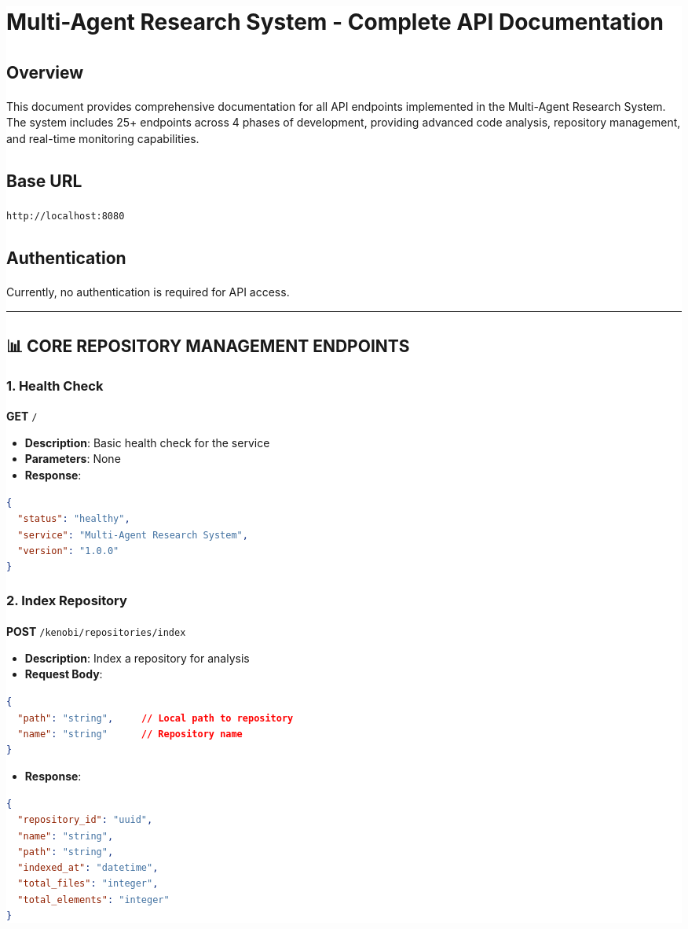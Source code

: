 # Multi-Agent Research System - Complete API Documentation

## Overview
This document provides comprehensive documentation for all API endpoints implemented in the Multi-Agent Research System. The system includes 25+ endpoints across 4 phases of development, providing advanced code analysis, repository management, and real-time monitoring capabilities.

## Base URL
```
http://localhost:8080
```

## Authentication
Currently, no authentication is required for API access.

---

## 📊 CORE REPOSITORY MANAGEMENT ENDPOINTS

### 1. Health Check
**GET** `/`
- **Description**: Basic health check for the service
- **Parameters**: None
- **Response**:
```json
{
  "status": "healthy",
  "service": "Multi-Agent Research System",
  "version": "1.0.0"
}
```

### 2. Index Repository
**POST** `/kenobi/repositories/index`
- **Description**: Index a repository for analysis
- **Request Body**:
```json
{
  "path": "string",     // Local path to repository
  "name": "string"      // Repository name
}
```
- **Response**:
```json
{
  "repository_id": "uuid",
  "name": "string",
  "path": "string",
  "indexed_at": "datetime",
  "total_files": "integer",
  "total_elements": "integer"
}
```
